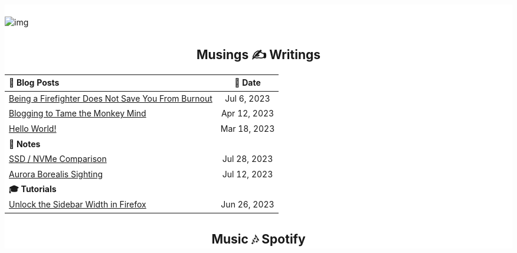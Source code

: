<br />
<img width="550px" src="https://streak-stats.demolab.com?user=semanticdata&theme=material-palenight&mode=weekly&hide_longest_streak=false&border_radius=6" alt="img">
</div>

<div align="center">

## Musings ✍ Writings

| **📝 Blog Posts** | **📅 Date** |
| :------------- | :---: |
| [Being a Firefighter Does Not Save You From Burnout](https://miguelpimentel.do/on-burning-out/) | Jul 6, 2023 |
| [Blogging to Tame the Monkey Mind](https://miguelpimentel.do/monkey-mind/) | Apr 12, 2023 |
| [Hello World!](https://miguelpimentel.do/hello-world/) | Mar 18, 2023 |
| **📓 Notes** |  |
| [SSD / NVMe Comparison](https://miguelpimentel.do/ssd-nvme-comparison/) | Jul 28, 2023 |
| [Aurora Borealis Sighting](https://miguelpimentel.do/aurora-borealis/) | Jul 12, 2023 |
| **🎓 Tutorials** |  |
| [Unlock the Sidebar Width in Firefox](https://miguelpimentel.do/unlock-firefox-sidebar/) | Jun 26, 2023 |
</div>


































<div align="center">

## Music 🎶 Spotify
